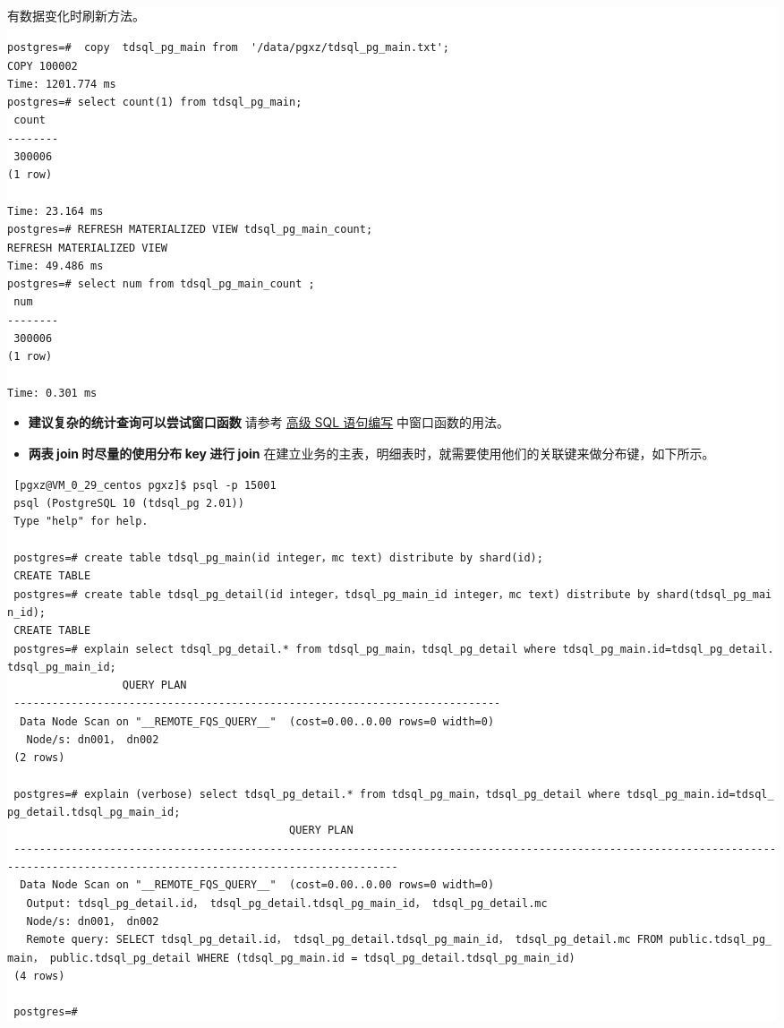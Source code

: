 有数据变化时刷新方法。
```
postgres=#  copy  tdsql_pg_main from  '/data/pgxz/tdsql_pg_main.txt';
COPY 100002
Time: 1201.774 ms
postgres=# select count(1) from tdsql_pg_main;
 count  
--------
 300006
(1 row)
 
Time: 23.164 ms
postgres=# REFRESH MATERIALIZED VIEW tdsql_pg_main_count;     
REFRESH MATERIALIZED VIEW
Time: 49.486 ms
postgres=# select num from tdsql_pg_main_count ;
 num  
--------
 300006
(1 row)
 
Time: 0.301 ms
```

-  **建议复杂的统计查询可以尝试窗口函数** 
请参考 [高级 SQL 语句编写](https://cloud.tencent.com/document/product/1129/66821) 中窗口函数的用法。

- **两表 join 时尽量的使用分布 key 进行 join**
在建立业务的主表，明细表时，就需要使用他们的关联键来做分布键，如下所示。
```
 [pgxz@VM_0_29_centos pgxz]$ psql -p 15001        
 psql (PostgreSQL 10 (tdsql_pg 2.01))
 Type "help" for help.
  
 postgres=# create table tdsql_pg_main(id integer，mc text) distribute by shard(id);
 CREATE TABLE
 postgres=# create table tdsql_pg_detail(id integer，tdsql_pg_main_id integer，mc text) distribute by shard(tdsql_pg_main_id);  
 CREATE TABLE
 postgres=# explain select tdsql_pg_detail.* from tdsql_pg_main，tdsql_pg_detail where tdsql_pg_main.id=tdsql_pg_detail.tdsql_pg_main_id;    
                  QUERY PLAN                 
 ----------------------------------------------------------------------------
  Data Node Scan on "__REMOTE_FQS_QUERY__"  (cost=0.00..0.00 rows=0 width=0)
   Node/s: dn001， dn002
 (2 rows)
  
 postgres=# explain (verbose) select tdsql_pg_detail.* from tdsql_pg_main，tdsql_pg_detail where tdsql_pg_main.id=tdsql_pg_detail.tdsql_pg_main_id; 
                                            QUERY PLAN                                           
 ------------------------------------------------------------------------------------------------------------------------------------------------------------------------------------
  Data Node Scan on "__REMOTE_FQS_QUERY__"  (cost=0.00..0.00 rows=0 width=0)
   Output: tdsql_pg_detail.id， tdsql_pg_detail.tdsql_pg_main_id， tdsql_pg_detail.mc
   Node/s: dn001， dn002
   Remote query: SELECT tdsql_pg_detail.id， tdsql_pg_detail.tdsql_pg_main_id， tdsql_pg_detail.mc FROM public.tdsql_pg_main， public.tdsql_pg_detail WHERE (tdsql_pg_main.id = tdsql_pg_detail.tdsql_pg_main_id)
 (4 rows)
  
 postgres=# 
```
